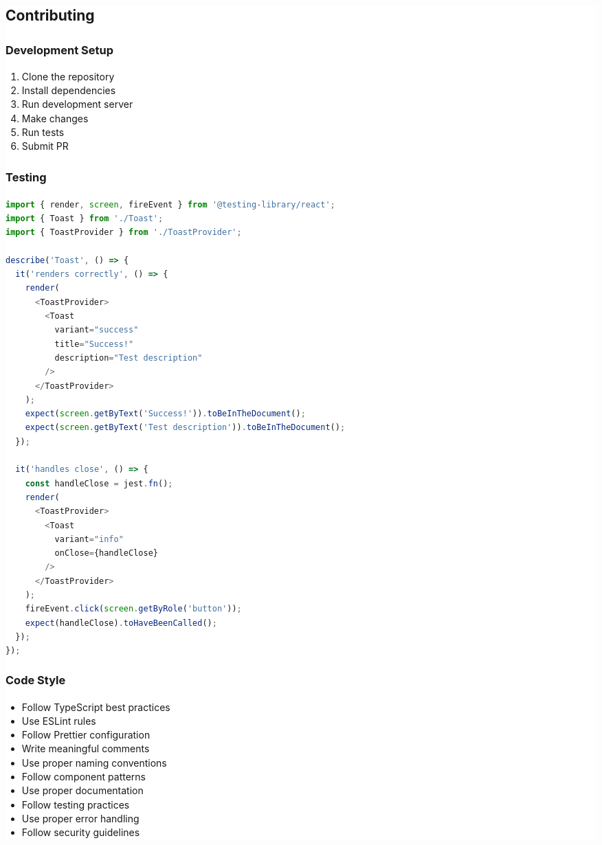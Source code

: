 ## Contributing

### Development Setup
1. Clone the repository
2. Install dependencies
3. Run development server
4. Make changes
5. Run tests
6. Submit PR

### Testing
```typescript
import { render, screen, fireEvent } from '@testing-library/react';
import { Toast } from './Toast';
import { ToastProvider } from './ToastProvider';

describe('Toast', () => {
  it('renders correctly', () => {
    render(
      <ToastProvider>
        <Toast
          variant="success"
          title="Success!"
          description="Test description"
        />
      </ToastProvider>
    );
    expect(screen.getByText('Success!')).toBeInTheDocument();
    expect(screen.getByText('Test description')).toBeInTheDocument();
  });

  it('handles close', () => {
    const handleClose = jest.fn();
    render(
      <ToastProvider>
        <Toast
          variant="info"
          onClose={handleClose}
        />
      </ToastProvider>
    );
    fireEvent.click(screen.getByRole('button'));
    expect(handleClose).toHaveBeenCalled();
  });
});
```

### Code Style
- Follow TypeScript best practices
- Use ESLint rules
- Follow Prettier configuration
- Write meaningful comments
- Use proper naming conventions
- Follow component patterns
- Use proper documentation
- Follow testing practices
- Use proper error handling
- Follow security guidelines
